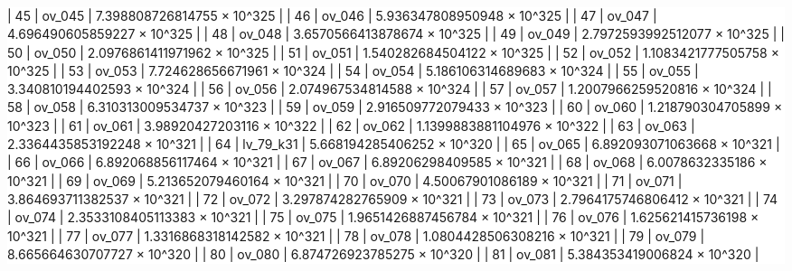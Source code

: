 | 45 | ov_045 | 7.398808726814755 × 10^325 |
| 46 | ov_046 | 5.936347808950948 × 10^325 |
| 47 | ov_047 | 4.696490605859227 × 10^325 |
| 48 | ov_048 | 3.6570566413878674 × 10^325 |
| 49 | ov_049 | 2.7972593992512077 × 10^325 |
| 50 | ov_050 | 2.0976861411971962 × 10^325 |
| 51 | ov_051 | 1.540282684504122 × 10^325 |
| 52 | ov_052 | 1.1083421777505758 × 10^325 |
| 53 | ov_053 | 7.724628656671961 × 10^324 |
| 54 | ov_054 | 5.186106314689683 × 10^324 |
| 55 | ov_055 | 3.340810194402593 × 10^324 |
| 56 | ov_056 | 2.074967534814588 × 10^324 |
| 57 | ov_057 | 1.2007966259520816 × 10^324 |
| 58 | ov_058 | 6.310313009534737 × 10^323 |
| 59 | ov_059 | 2.916509772079433 × 10^323 |
| 60 | ov_060 | 1.218790304705899 × 10^323 |
| 61 | ov_061 | 3.98920427203116 × 10^322 |
| 62 | ov_062 | 1.1399883881104976 × 10^322 |
| 63 | ov_063 | 2.3364435853192248 × 10^321 |
| 64 | lv_79_k31 | 5.668194285406252 × 10^320 |
| 65 | ov_065 | 6.892093071063668 × 10^321 |
| 66 | ov_066 | 6.892068856117464 × 10^321 |
| 67 | ov_067 | 6.89206298409585 × 10^321 |
| 68 | ov_068 | 6.0078632335186 × 10^321 |
| 69 | ov_069 | 5.213652079460164 × 10^321 |
| 70 | ov_070 | 4.50067901086189 × 10^321 |
| 71 | ov_071 | 3.864693711382537 × 10^321 |
| 72 | ov_072 | 3.297874282765909 × 10^321 |
| 73 | ov_073 | 2.7964175746806412 × 10^321 |
| 74 | ov_074 | 2.3533108405113383 × 10^321 |
| 75 | ov_075 | 1.9651426887456784 × 10^321 |
| 76 | ov_076 | 1.625621415736198 × 10^321 |
| 77 | ov_077 | 1.3316868318142582 × 10^321 |
| 78 | ov_078 | 1.0804428506308216 × 10^321 |
| 79 | ov_079 | 8.665664630707727 × 10^320 |
| 80 | ov_080 | 6.874726923785275 × 10^320 |
| 81 | ov_081 | 5.384353419006824 × 10^320 |